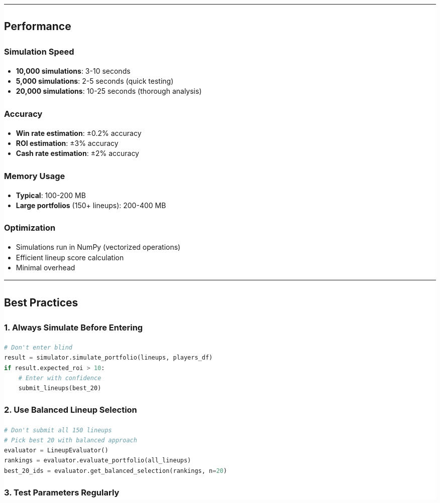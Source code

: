```python
```

---

## Performance

### Simulation Speed
- **10,000 simulations**: 3-10 seconds
- **5,000 simulations**: 2-5 seconds (quick testing)
- **20,000 simulations**: 10-25 seconds (thorough analysis)

### Accuracy
- **Win rate estimation**: ±0.2% accuracy
- **ROI estimation**: ±3% accuracy
- **Cash rate estimation**: ±2% accuracy

### Memory Usage
- **Typical**: 100-200 MB
- **Large portfolios** (150+ lineups): 200-400 MB

### Optimization
- Simulations run in NumPy (vectorized operations)
- Efficient lineup score calculation
- Minimal overhead

---

## Best Practices

### 1. Always Simulate Before Entering

```python
# Don't enter blind
result = simulator.simulate_portfolio(lineups, players_df)
if result.expected_roi > 10:
    # Enter with confidence
    submit_lineups(best_20)
```

### 2. Use Balanced Lineup Selection

```python
# Don't submit all 150 lineups
# Pick best 20 with balanced approach
evaluator = LineupEvaluator()
rankings = evaluator.evaluate_portfolio(all_lineups)
best_20_ids = evaluator.get_balanced_selection(rankings, n=20)
```

### 3. Test Parameters Regularly
